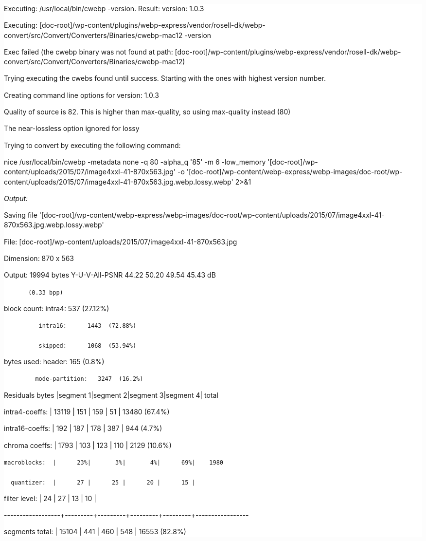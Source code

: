 Executing: /usr/local/bin/cwebp -version. Result: version: 1.0.3

Executing: [doc-root]/wp-content/plugins/webp-express/vendor/rosell-dk/webp-convert/src/Convert/Converters/Binaries/cwebp-mac12 -version

Exec failed (the cwebp binary was not found at path: [doc-root]/wp-content/plugins/webp-express/vendor/rosell-dk/webp-convert/src/Convert/Converters/Binaries/cwebp-mac12)

Trying executing the cwebs found until success. Starting with the ones with highest version number.

Creating command line options for version: 1.0.3

Quality of source is 82. This is higher than max-quality, so using max-quality instead (80)

The near-lossless option ignored for lossy

Trying to convert by executing the following command:

nice /usr/local/bin/cwebp -metadata none -q 80 -alpha_q '85' -m 6 -low_memory '[doc-root]/wp-content/uploads/2015/07/image4xxl-41-870x563.jpg' -o '[doc-root]/wp-content/webp-express/webp-images/doc-root/wp-content/uploads/2015/07/image4xxl-41-870x563.jpg.webp.lossy.webp' 2>&1


*Output:* 

Saving file '[doc-root]/wp-content/webp-express/webp-images/doc-root/wp-content/uploads/2015/07/image4xxl-41-870x563.jpg.webp.lossy.webp'

File:      [doc-root]/wp-content/uploads/2015/07/image4xxl-41-870x563.jpg

Dimension: 870 x 563

Output:    19994 bytes Y-U-V-All-PSNR 44.22 50.20 49.54   45.43 dB

           (0.33 bpp)

block count:  intra4:        537  (27.12%)

              intra16:      1443  (72.88%)

              skipped:      1068  (53.94%)

bytes used:  header:            165  (0.8%)

             mode-partition:   3247  (16.2%)

 Residuals bytes  |segment 1|segment 2|segment 3|segment 4|  total

  intra4-coeffs:  |   13119 |     151 |     159 |      51 |   13480  (67.4%)

 intra16-coeffs:  |     192 |     187 |     178 |     387 |     944  (4.7%)

  chroma coeffs:  |    1793 |     103 |     123 |     110 |    2129  (10.6%)

    macroblocks:  |      23%|       3%|       4%|      69%|    1980

      quantizer:  |      27 |      25 |      20 |      15 |

   filter level:  |      24 |      27 |      13 |      10 |

------------------+---------+---------+---------+---------+-----------------

 segments total:  |   15104 |     441 |     460 |     548 |   16553  (82.8%)

